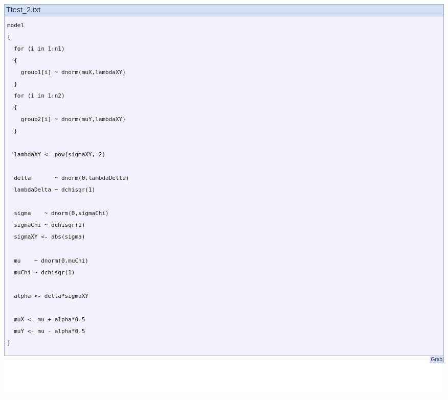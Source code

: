 <div class="code_header" style="color: rgb(51, 51, 102); border-top-width: 1px; border-style: solid solid none; border-top-color: rgb(170, 170, 204); border-right-width: 1px; border-right-color: rgb(170, 170, 204); border-left-width: 1px; border-left-color: rgb(170, 170, 204); font-family: Verdana, Arial, sans-serif; font-size: 14.3999996185303px; padding-right: 3px; padding-left: 3px; margin-top: 5px; margin-right: auto; margin-left: auto; line-height: 1.5em; background-color: rgb(208, 224, 240);">
	Ttest_2.txt</div>

<div class="code" style="border: 1px solid rgb(170, 170, 204); font-size: 11px; font-family: monospace; margin: auto; padding: 6px 5px 13px; overflow: auto; white-space: nowrap; line-height: 23.0399990081787px; background: rgb(243, 243, 255);">
	model<br style="clear: none; line-height: 0.9em;" />
	{&nbsp;<br style="clear: none; line-height: 0.9em;" />
	&nbsp; for (i in 1:n1)<br style="clear: none; line-height: 0.9em;" />
	&nbsp; {<br style="clear: none; line-height: 0.9em;" />
	&nbsp; &nbsp; group1[i] ~ dnorm(muX,lambdaXY)<br style="clear: none; line-height: 0.9em;" />
	&nbsp; }<br style="clear: none; line-height: 0.9em;" />
	&nbsp; for (i in 1:n2)<br style="clear: none; line-height: 0.9em;" />
	&nbsp; {<br style="clear: none; line-height: 0.9em;" />
	&nbsp; &nbsp; group2[i] ~ dnorm(muY,lambdaXY)<br style="clear: none; line-height: 0.9em;" />
	&nbsp; }<br style="clear: none; line-height: 0.9em;" />
	<br style="clear: none; line-height: 0.9em;" />
	&nbsp; lambdaXY &lt;- pow(sigmaXY,-2)<br style="clear: none; line-height: 0.9em;" />
	<br style="clear: none; line-height: 0.9em;" />
	&nbsp; delta &nbsp; &nbsp; &nbsp; ~ dnorm(0,lambdaDelta)<br style="clear: none; line-height: 0.9em;" />
	&nbsp; lambdaDelta ~ dchisqr(1)<br style="clear: none; line-height: 0.9em;" />
	&nbsp; &nbsp;&nbsp;<br style="clear: none; line-height: 0.9em;" />
	&nbsp; sigma &nbsp; &nbsp;~ dnorm(0,sigmaChi)<br style="clear: none; line-height: 0.9em;" />
	&nbsp; sigmaChi ~ dchisqr(1)<br style="clear: none; line-height: 0.9em;" />
	&nbsp; sigmaXY &lt;- abs(sigma)<br style="clear: none; line-height: 0.9em;" />
	<br style="clear: none; line-height: 0.9em;" />
	&nbsp; mu &nbsp; &nbsp;~ dnorm(0,muChi)<br style="clear: none; line-height: 0.9em;" />
	&nbsp; muChi ~ dchisqr(1)<br style="clear: none; line-height: 0.9em;" />
	&nbsp;&nbsp;<br style="clear: none; line-height: 0.9em;" />
	&nbsp; alpha &lt;- delta*sigmaXY&nbsp; &nbsp;&nbsp;<br style="clear: none; line-height: 0.9em;" />
	<br style="clear: none; line-height: 0.9em;" />
	&nbsp; muX &lt;- mu + alpha*0.5&nbsp;<br style="clear: none; line-height: 0.9em;" />
	&nbsp; muY &lt;- mu - alpha*0.5&nbsp;<br style="clear: none; line-height: 0.9em;" />
	}</div>

<form action="http://tsikerdekis.wuwcorp.com/BayesianttestTwoIndependentGroups/grabcode" id="form_61092f4ded_3" method="post" style="color: rgb(68, 68, 68); font-family: 'Droid Serif', 'Open Sans', Cambria, Georgia, 'DejaVu Serif', serif; font-size: 14.3999996185303px; line-height: 23.0399990081787px; text-align: justify;">
	<input class="grabcode" name="save" style="border-width: 1px; border-style: solid; border-color: rgb(239, 239, 239) rgb(170, 170, 204) rgb(170, 170, 204) rgb(238, 238, 255); color: rgb(51, 51, 102); font-stretch: normal; font-size: 10.0799999237061px; font-family: Verdana, sans-serif; padding-right: 0.2em; padding-left: 0.2em; line-height: 1em; float: right; background-color: rgb(208, 224, 240);" title="Download Ttest_2.txt" type="submit" value="Grab" />&nbsp;</form>

<p>
	<br style="clear: none; line-height: 0.9em; color: rgb(68, 68, 68); font-family: 'Droid Serif', 'Open Sans', Cambria, Georgia, 'DejaVu Serif', serif; font-size: 14.3999996185303px; text-align: justify;" />
	&nbsp;</p>
